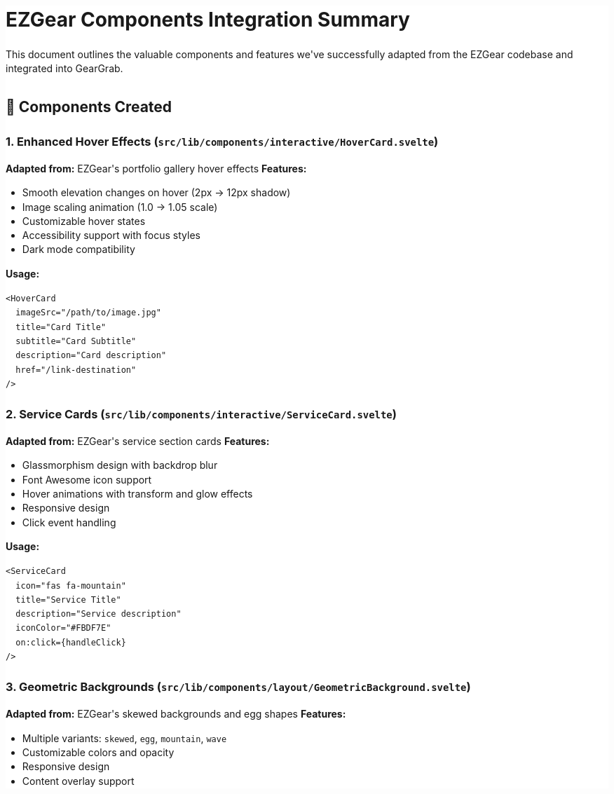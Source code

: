 # EZGear Components Integration Summary

This document outlines the valuable components and features we've successfully adapted from the EZGear codebase and integrated into GearGrab.

## 🎯 Components Created

### 1. **Enhanced Hover Effects** (`src/lib/components/interactive/HoverCard.svelte`)
**Adapted from:** EZGear's portfolio gallery hover effects
**Features:**
- Smooth elevation changes on hover (2px → 12px shadow)
- Image scaling animation (1.0 → 1.05 scale)
- Customizable hover states
- Accessibility support with focus styles
- Dark mode compatibility

**Usage:**
```svelte
<HoverCard
  imageSrc="/path/to/image.jpg"
  title="Card Title"
  subtitle="Card Subtitle"
  description="Card description"
  href="/link-destination"
/>
```

### 2. **Service Cards** (`src/lib/components/interactive/ServiceCard.svelte`)
**Adapted from:** EZGear's service section cards
**Features:**
- Glassmorphism design with backdrop blur
- Font Awesome icon support
- Hover animations with transform and glow effects
- Responsive design
- Click event handling

**Usage:**
```svelte
<ServiceCard
  icon="fas fa-mountain"
  title="Service Title"
  description="Service description"
  iconColor="#FBDF7E"
  on:click={handleClick}
/>
```

### 3. **Geometric Backgrounds** (`src/lib/components/layout/GeometricBackground.svelte`)
**Adapted from:** EZGear's skewed backgrounds and egg shapes
**Features:**
- Multiple variants: `skewed`, `egg`, `mountain`, `wave`
- Customizable colors and opacity
- Responsive design
- Content overlay support
